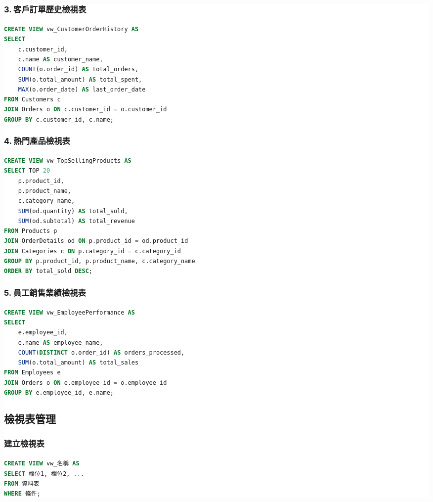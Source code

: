 ### 3. 客戶訂單歷史檢視表

```sql
CREATE VIEW vw_CustomerOrderHistory AS
SELECT 
    c.customer_id,
    c.name AS customer_name,
    COUNT(o.order_id) AS total_orders,
    SUM(o.total_amount) AS total_spent,
    MAX(o.order_date) AS last_order_date
FROM Customers c
JOIN Orders o ON c.customer_id = o.customer_id
GROUP BY c.customer_id, c.name;
```

### 4. 熱門產品檢視表

```sql
CREATE VIEW vw_TopSellingProducts AS
SELECT TOP 20
    p.product_id,
    p.product_name,
    c.category_name,
    SUM(od.quantity) AS total_sold,
    SUM(od.subtotal) AS total_revenue
FROM Products p
JOIN OrderDetails od ON p.product_id = od.product_id
JOIN Categories c ON p.category_id = c.category_id
GROUP BY p.product_id, p.product_name, c.category_name
ORDER BY total_sold DESC;
```

### 5. 員工銷售業績檢視表

```sql
CREATE VIEW vw_EmployeePerformance AS
SELECT 
    e.employee_id,
    e.name AS employee_name,
    COUNT(DISTINCT o.order_id) AS orders_processed,
    SUM(o.total_amount) AS total_sales
FROM Employees e
JOIN Orders o ON e.employee_id = o.employee_id
GROUP BY e.employee_id, e.name;
```

## 檢視表管理

### 建立檢視表

```sql
CREATE VIEW vw_名稱 AS
SELECT 欄位1, 欄位2, ...
FROM 資料表
WHERE 條件;
```
